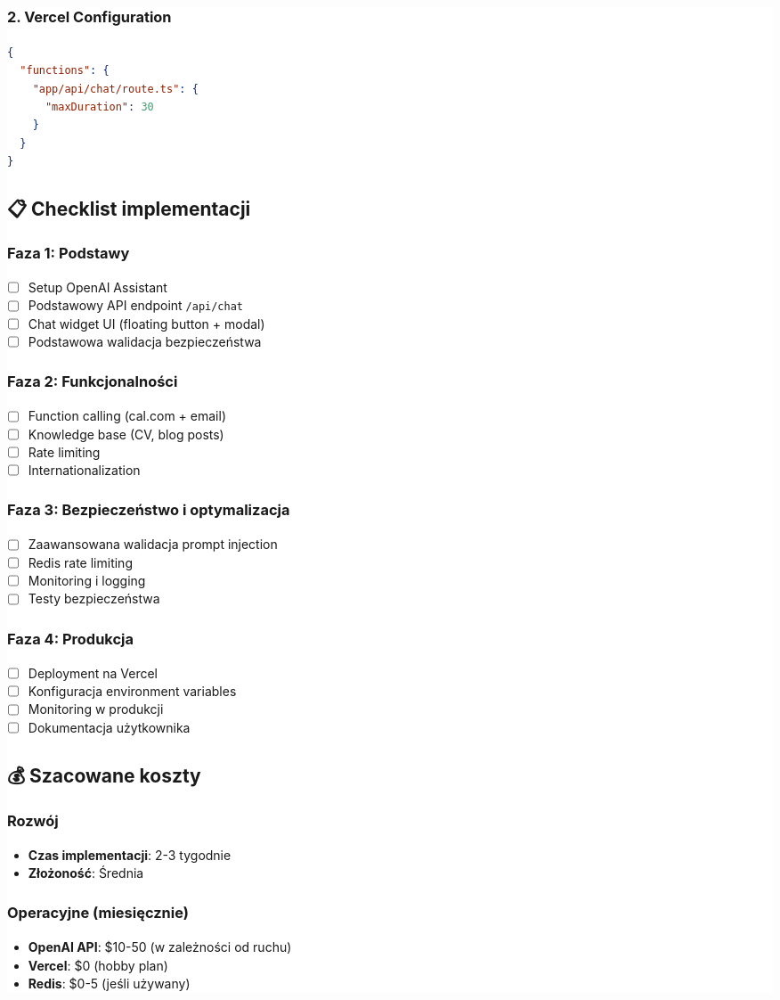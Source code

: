 ### 2. Vercel Configuration
```json
{
  "functions": {
    "app/api/chat/route.ts": {
      "maxDuration": 30
    }
  }
}
```

## 📋 Checklist implementacji

### Faza 1: Podstawy
- [ ] Setup OpenAI Assistant
- [ ] Podstawowy API endpoint `/api/chat`
- [ ] Chat widget UI (floating button + modal)
- [ ] Podstawowa walidacja bezpieczeństwa

### Faza 2: Funkcjonalności
- [ ] Function calling (cal.com + email)
- [ ] Knowledge base (CV, blog posts)
- [ ] Rate limiting
- [ ] Internationalization

### Faza 3: Bezpieczeństwo i optymalizacja
- [ ] Zaawansowana walidacja prompt injection
- [ ] Redis rate limiting
- [ ] Monitoring i logging
- [ ] Testy bezpieczeństwa

### Faza 4: Produkcja
- [ ] Deployment na Vercel
- [ ] Konfiguracja environment variables
- [ ] Monitoring w produkcji
- [ ] Dokumentacja użytkownika

## 💰 Szacowane koszty

### Rozwój
- **Czas implementacji**: 2-3 tygodnie
- **Złożoność**: Średnia

### Operacyjne (miesięcznie)
- **OpenAI API**: $10-50 (w zależności od ruchu)
- **Vercel**: $0 (hobby plan)
- **Redis**: $0-5 (jeśli używany)
